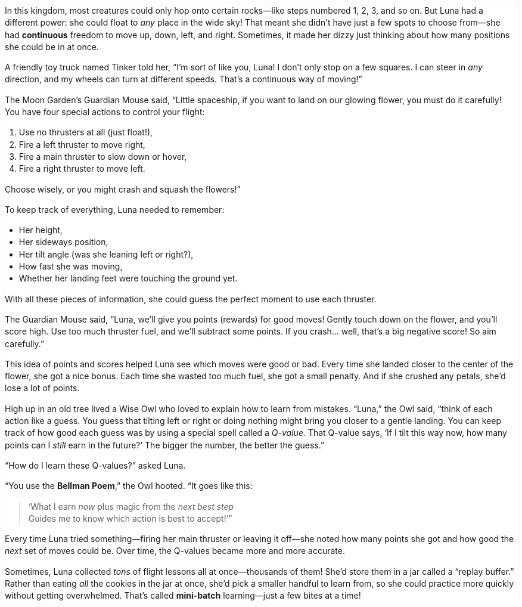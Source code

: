 In this kingdom, most creatures could only hop onto certain rocks—like steps numbered 1, 2, 3, and so on. But Luna had a different power: she could float to *any* place in the wide sky! That meant she didn’t have just a few spots to choose from—she had **continuous** freedom to move up, down, left, and right. Sometimes, it made her dizzy just thinking about how many positions she could be in at once.

A friendly toy truck named Tinker told her, “I’m sort of like you, Luna! I don’t only stop on a few squares. I can steer in *any* direction, and my wheels can turn at different speeds. That’s a continuous way of moving!”

The Moon Garden’s Guardian Mouse said, “Little spaceship, if you want to land on our glowing flower, you must do it carefully! You have four special actions to control your flight:
1. Use no thrusters at all (just float!),
2. Fire a left thruster to move right,
3. Fire a main thruster to slow down or hover,
4. Fire a right thruster to move left.

Choose wisely, or you might crash and squash the flowers!”

To keep track of everything, Luna needed to remember:
- Her height,
- Her sideways position,
- Her tilt angle (was she leaning left or right?),
- How fast she was moving,
- Whether her landing feet were touching the ground yet.

With all these pieces of information, she could guess the perfect moment to use each thruster.

The Guardian Mouse said, “Luna, we’ll give you points (rewards) for good moves! Gently touch down on the flower, and you’ll score high. Use too much thruster fuel, and we’ll subtract some points. If you crash… well, that’s a big negative score! So aim carefully.”

This idea of points and scores helped Luna see which moves were good or bad. Every time she landed closer to the center of the flower, she got a nice bonus. Each time she wasted too much fuel, she got a small penalty. And if she crushed any petals, she’d lose a lot of points.

High up in an old tree lived a Wise Owl who loved to explain how to learn from mistakes. “Luna,” the Owl said, “think of each action like a guess. You guess that tilting left or right or doing nothing might bring you closer to a gentle landing. You can keep track of how good each guess was by using a special spell called a *Q-value.* That Q-value says, ‘If I tilt this way now, how many points can I *still* earn in the future?’ The bigger the number, the better the guess.”

“How do I learn these Q-values?” asked Luna.

“You use the **Bellman Poem**,” the Owl hooted. “It goes like this:
> ‘What I earn *now* plus magic from the *next best step*  
> Guides me to know which action is best to accept!’”

Every time Luna tried something—firing her main thruster or leaving it off—she noted how many points she got and how good the *next* set of moves could be. Over time, the Q-values became more and more accurate.

Sometimes, Luna collected *tons* of flight lessons all at once—thousands of them! She’d store them in a jar called a “replay buffer.” Rather than eating *all* the cookies in the jar at once, she’d pick a smaller handful to learn from, so she could practice more quickly without getting overwhelmed. That’s called **mini-batch** learning—just a few bites at a time!
